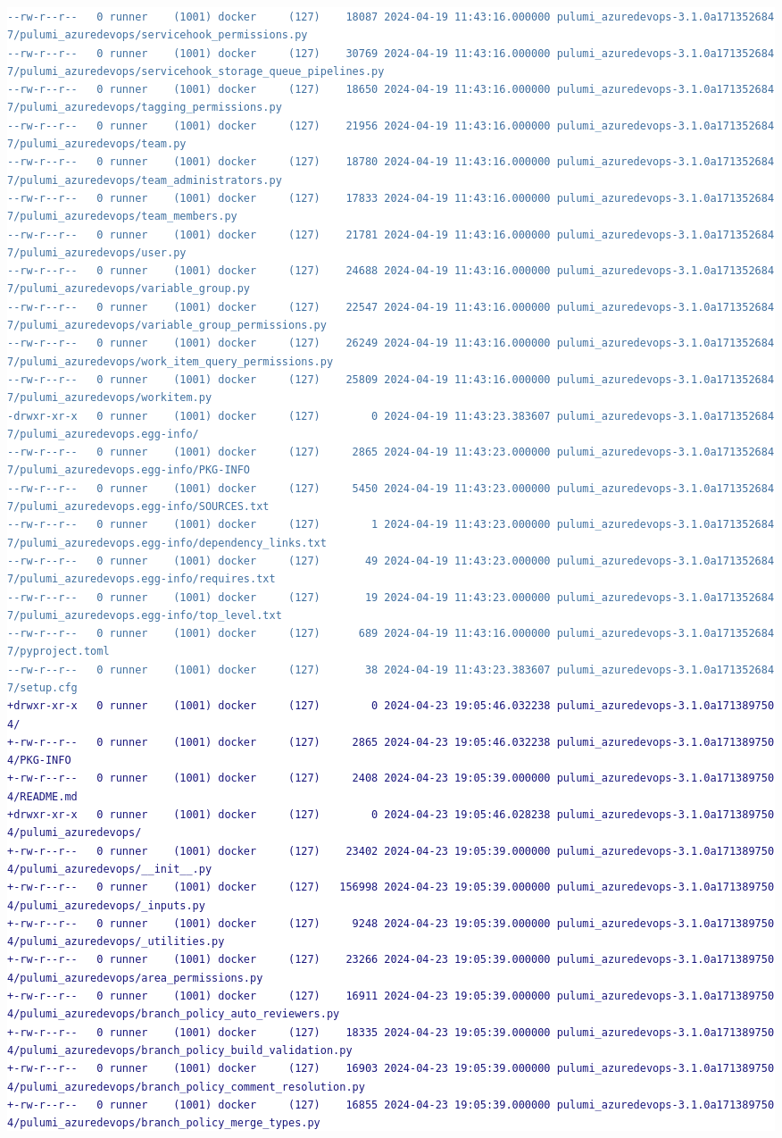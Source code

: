 ```diff
--rw-r--r--   0 runner    (1001) docker     (127)    18087 2024-04-19 11:43:16.000000 pulumi_azuredevops-3.1.0a1713526847/pulumi_azuredevops/servicehook_permissions.py
--rw-r--r--   0 runner    (1001) docker     (127)    30769 2024-04-19 11:43:16.000000 pulumi_azuredevops-3.1.0a1713526847/pulumi_azuredevops/servicehook_storage_queue_pipelines.py
--rw-r--r--   0 runner    (1001) docker     (127)    18650 2024-04-19 11:43:16.000000 pulumi_azuredevops-3.1.0a1713526847/pulumi_azuredevops/tagging_permissions.py
--rw-r--r--   0 runner    (1001) docker     (127)    21956 2024-04-19 11:43:16.000000 pulumi_azuredevops-3.1.0a1713526847/pulumi_azuredevops/team.py
--rw-r--r--   0 runner    (1001) docker     (127)    18780 2024-04-19 11:43:16.000000 pulumi_azuredevops-3.1.0a1713526847/pulumi_azuredevops/team_administrators.py
--rw-r--r--   0 runner    (1001) docker     (127)    17833 2024-04-19 11:43:16.000000 pulumi_azuredevops-3.1.0a1713526847/pulumi_azuredevops/team_members.py
--rw-r--r--   0 runner    (1001) docker     (127)    21781 2024-04-19 11:43:16.000000 pulumi_azuredevops-3.1.0a1713526847/pulumi_azuredevops/user.py
--rw-r--r--   0 runner    (1001) docker     (127)    24688 2024-04-19 11:43:16.000000 pulumi_azuredevops-3.1.0a1713526847/pulumi_azuredevops/variable_group.py
--rw-r--r--   0 runner    (1001) docker     (127)    22547 2024-04-19 11:43:16.000000 pulumi_azuredevops-3.1.0a1713526847/pulumi_azuredevops/variable_group_permissions.py
--rw-r--r--   0 runner    (1001) docker     (127)    26249 2024-04-19 11:43:16.000000 pulumi_azuredevops-3.1.0a1713526847/pulumi_azuredevops/work_item_query_permissions.py
--rw-r--r--   0 runner    (1001) docker     (127)    25809 2024-04-19 11:43:16.000000 pulumi_azuredevops-3.1.0a1713526847/pulumi_azuredevops/workitem.py
-drwxr-xr-x   0 runner    (1001) docker     (127)        0 2024-04-19 11:43:23.383607 pulumi_azuredevops-3.1.0a1713526847/pulumi_azuredevops.egg-info/
--rw-r--r--   0 runner    (1001) docker     (127)     2865 2024-04-19 11:43:23.000000 pulumi_azuredevops-3.1.0a1713526847/pulumi_azuredevops.egg-info/PKG-INFO
--rw-r--r--   0 runner    (1001) docker     (127)     5450 2024-04-19 11:43:23.000000 pulumi_azuredevops-3.1.0a1713526847/pulumi_azuredevops.egg-info/SOURCES.txt
--rw-r--r--   0 runner    (1001) docker     (127)        1 2024-04-19 11:43:23.000000 pulumi_azuredevops-3.1.0a1713526847/pulumi_azuredevops.egg-info/dependency_links.txt
--rw-r--r--   0 runner    (1001) docker     (127)       49 2024-04-19 11:43:23.000000 pulumi_azuredevops-3.1.0a1713526847/pulumi_azuredevops.egg-info/requires.txt
--rw-r--r--   0 runner    (1001) docker     (127)       19 2024-04-19 11:43:23.000000 pulumi_azuredevops-3.1.0a1713526847/pulumi_azuredevops.egg-info/top_level.txt
--rw-r--r--   0 runner    (1001) docker     (127)      689 2024-04-19 11:43:16.000000 pulumi_azuredevops-3.1.0a1713526847/pyproject.toml
--rw-r--r--   0 runner    (1001) docker     (127)       38 2024-04-19 11:43:23.383607 pulumi_azuredevops-3.1.0a1713526847/setup.cfg
+drwxr-xr-x   0 runner    (1001) docker     (127)        0 2024-04-23 19:05:46.032238 pulumi_azuredevops-3.1.0a1713897504/
+-rw-r--r--   0 runner    (1001) docker     (127)     2865 2024-04-23 19:05:46.032238 pulumi_azuredevops-3.1.0a1713897504/PKG-INFO
+-rw-r--r--   0 runner    (1001) docker     (127)     2408 2024-04-23 19:05:39.000000 pulumi_azuredevops-3.1.0a1713897504/README.md
+drwxr-xr-x   0 runner    (1001) docker     (127)        0 2024-04-23 19:05:46.028238 pulumi_azuredevops-3.1.0a1713897504/pulumi_azuredevops/
+-rw-r--r--   0 runner    (1001) docker     (127)    23402 2024-04-23 19:05:39.000000 pulumi_azuredevops-3.1.0a1713897504/pulumi_azuredevops/__init__.py
+-rw-r--r--   0 runner    (1001) docker     (127)   156998 2024-04-23 19:05:39.000000 pulumi_azuredevops-3.1.0a1713897504/pulumi_azuredevops/_inputs.py
+-rw-r--r--   0 runner    (1001) docker     (127)     9248 2024-04-23 19:05:39.000000 pulumi_azuredevops-3.1.0a1713897504/pulumi_azuredevops/_utilities.py
+-rw-r--r--   0 runner    (1001) docker     (127)    23266 2024-04-23 19:05:39.000000 pulumi_azuredevops-3.1.0a1713897504/pulumi_azuredevops/area_permissions.py
+-rw-r--r--   0 runner    (1001) docker     (127)    16911 2024-04-23 19:05:39.000000 pulumi_azuredevops-3.1.0a1713897504/pulumi_azuredevops/branch_policy_auto_reviewers.py
+-rw-r--r--   0 runner    (1001) docker     (127)    18335 2024-04-23 19:05:39.000000 pulumi_azuredevops-3.1.0a1713897504/pulumi_azuredevops/branch_policy_build_validation.py
+-rw-r--r--   0 runner    (1001) docker     (127)    16903 2024-04-23 19:05:39.000000 pulumi_azuredevops-3.1.0a1713897504/pulumi_azuredevops/branch_policy_comment_resolution.py
+-rw-r--r--   0 runner    (1001) docker     (127)    16855 2024-04-23 19:05:39.000000 pulumi_azuredevops-3.1.0a1713897504/pulumi_azuredevops/branch_policy_merge_types.py
```